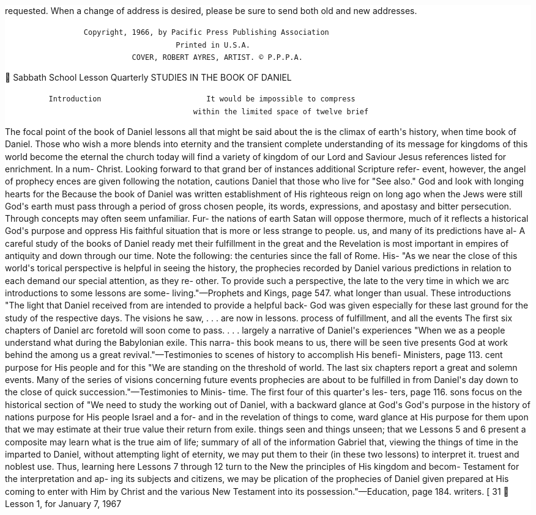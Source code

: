 requested. When a change of address is desired, please be sure to send both old and new addresses.

                      Copyright, 1966, by Pacific Press Publishing Association
                                           Printed in U.S.A.
                                 COVER, ROBERT AYRES, ARTIST. © P.P.P.A.
           Sabbath School Lesson Quarterly
                  STUDIES IN THE BOOK OF DANIEL


              Introduction                        It would be impossible to compress
                                               within the limited space of twelve brief
   The focal point of the book of Daniel       lessons all that might be said about the
is the climax of earth's history, when time    book of Daniel. Those who wish a more
blends into eternity and the transient         complete understanding of its message for
kingdoms of this world become the eternal      the church today will find a variety of
kingdom of our Lord and Saviour Jesus          references listed for enrichment. In a num-
Christ. Looking forward to that grand          ber of instances additional Scripture refer-
event, however, the angel of prophecy          ences are given following the notation,
cautions Daniel that those who live for        "See also."
God and look with longing hearts for the           Because the book of Daniel was written
establishment of His righteous reign on        long ago when the Jews were still God's
earth must pass through a period of gross      chosen people, its words, expressions, and
apostasy and bitter persecution. Through       concepts may often seem unfamiliar. Fur-
the nations of earth Satan will oppose         thermore, much of it reflects a historical
God's purpose and oppress His faithful         situation that is more or less strange to
people.                                        us, and many of its predictions have al-
   A careful study of the books of Daniel      ready met their fulfillment in the great
and the Revelation is most important in        empires of antiquity and down through
our time. Note the following:                  the centuries since the fall of Rome. His-
   "As we near the close of this world's       torical perspective is helpful in seeing the
history, the prophecies recorded by Daniel     various predictions in relation to each
demand our special attention, as they re-      other. To provide such a perspective, the
late to the very time in which we arc          introductions to some lessons are some-
living."—Prophets and Kings, page 547.          what longer than usual. These introductions
   "The light that Daniel received from        are intended to provide a helpful back-
God was given especially for these last        ground for the study of the respective
 days. The visions he saw, . . . are now in    lessons.
 process of fulfillment, and all the events        The first six chapters of Daniel arc
 foretold will soon come to pass. . . .         largely a narrative of Daniel's experiences
   "When we as a people understand what         during the Babylonian exile. This narra-
 this book means to us, there will be seen      tive presents God at work behind the
 among us a great revival."—Testimonies to      scenes of history to accomplish His benefi-
 Ministers, page 113.                           cent purpose for His people and for this
   "We are standing on the threshold of         world. The last six chapters report a
 great and solemn events. Many of the           series of visions concerning future events
 prophecies are about to be fulfilled in        from Daniel's day down to the close of
 quick succession."—Testimonies to Minis-       time. The first four of this quarter's les-
 ters, page 116.                                sons focus on the historical section of
   "We need to study the working out of         Daniel, with a backward glance at God's
 God's purpose in the history of nations        purpose for His people Israel and a for-
 and in the revelation of things to come,       ward glance at His purpose for them upon
 that we may estimate at their true value       their return from exile.
 things seen and things unseen; that we            Lessons 5 and 6 present a composite
 may learn what is the true aim of life;        summary of all of the information Gabriel
 that, viewing the things of time in the        imparted to Daniel, without attempting
 light of eternity, we may put them to their     (in these two lessons) to interpret it.
 truest and noblest use. Thus, learning here    Lessons 7 through 12 turn to the New
 the principles of His kingdom and becom-       Testament for the interpretation and ap-
 ing its subjects and citizens, we may be        plication of the prophecies of Daniel given
 prepared at His coming to enter with Him       by Christ and the various New Testament
 into its possession."—Education, page 184.     writers.
                                           [   31
                             Lesson 1, for January 7, 1967
